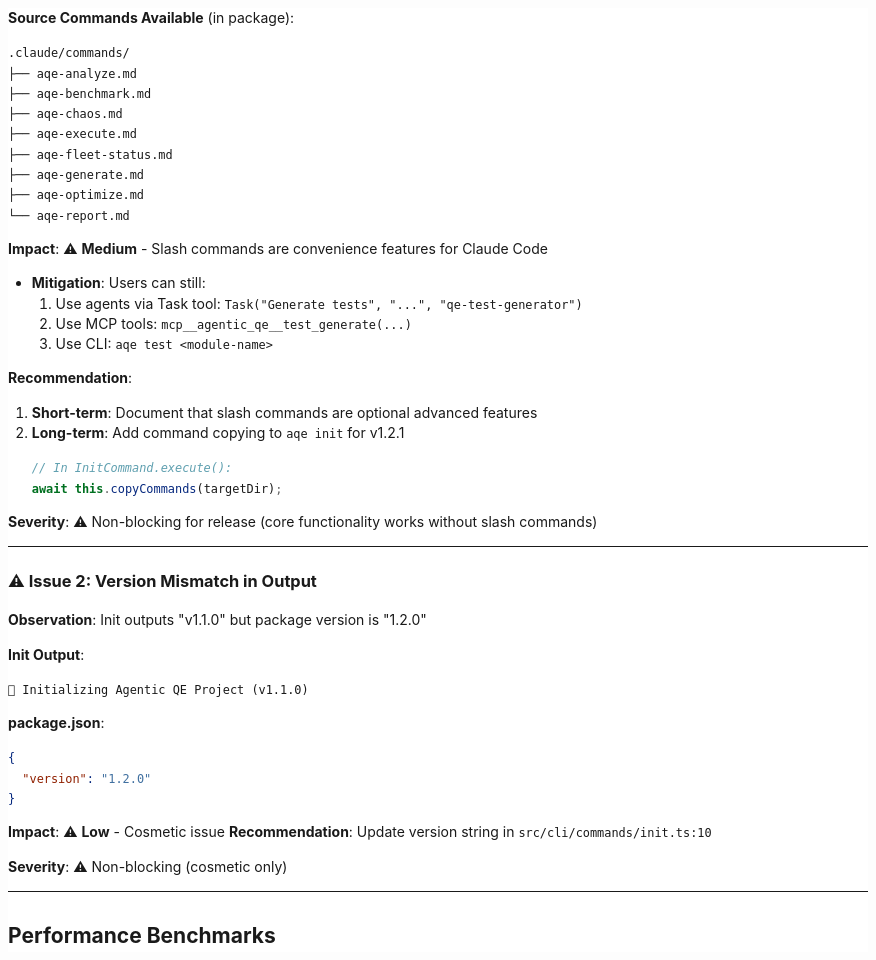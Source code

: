 **Source Commands Available** (in package):
```
.claude/commands/
├── aqe-analyze.md
├── aqe-benchmark.md
├── aqe-chaos.md
├── aqe-execute.md
├── aqe-fleet-status.md
├── aqe-generate.md
├── aqe-optimize.md
└── aqe-report.md
```

**Impact**: ⚠️ **Medium** - Slash commands are convenience features for Claude Code
- **Mitigation**: Users can still:
  1. Use agents via Task tool: `Task("Generate tests", "...", "qe-test-generator")`
  2. Use MCP tools: `mcp__agentic_qe__test_generate(...)`
  3. Use CLI: `aqe test <module-name>`

**Recommendation**:
1. **Short-term**: Document that slash commands are optional advanced features
2. **Long-term**: Add command copying to `aqe init` for v1.2.1
   ```typescript
   // In InitCommand.execute():
   await this.copyCommands(targetDir);
   ```

**Severity**: ⚠️ Non-blocking for release (core functionality works without slash commands)

---

### ⚠️ Issue 2: Version Mismatch in Output

**Observation**: Init outputs "v1.1.0" but package version is "1.2.0"

**Init Output**:
```
🚀 Initializing Agentic QE Project (v1.1.0)
```

**package.json**:
```json
{
  "version": "1.2.0"
}
```

**Impact**: ⚠️ **Low** - Cosmetic issue
**Recommendation**: Update version string in `src/cli/commands/init.ts:10`

**Severity**: ⚠️ Non-blocking (cosmetic only)

---

## Performance Benchmarks

